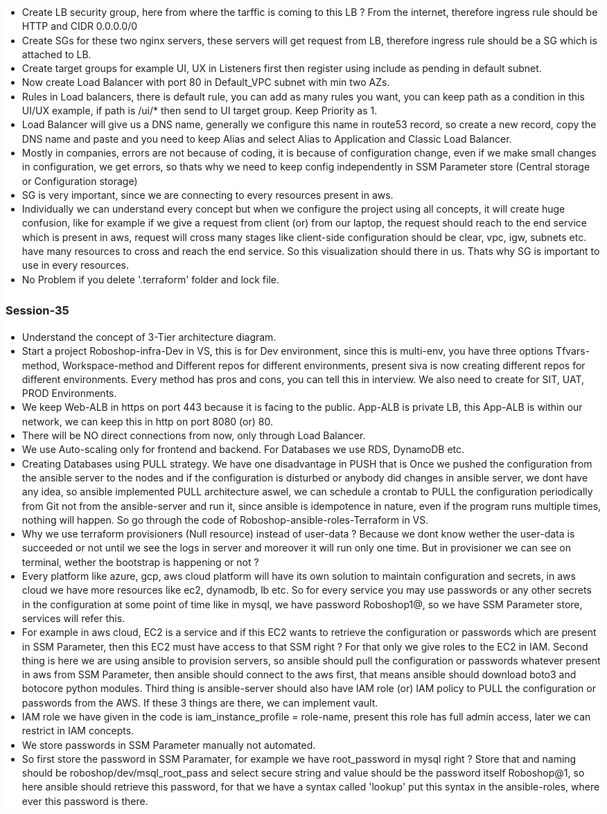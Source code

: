 - Create LB security group, here from where the tarffic is coming to this LB ? From the internet, therefore ingress rule should be HTTP and CIDR 0.0.0.0/0
- Create SGs for these two nginx servers, these servers will get request from LB, therefore ingress rule should be a SG which is attached to LB.
- Create target groups for example UI, UX in Listeners first then register using include as pending in default subnet.
- Now create Load Balancer with port 80 in Default_VPC subnet with min two AZs.
- Rules in Load balancers, there is default rule, you can add as many rules you want, you can keep path as a condition in this UI/UX example, if path is /ui/* then send to UI target group. Keep Priority as 1.
- Load Balancer will give us a DNS name, generally we configure this name in route53 record, so create a new record, copy the DNS name and paste and you need to keep Alias and select Alias to Application and Classic Load Balancer.
- Mostly in companies, errors are not because of coding, it is because of configuration change, even if we make small changes in configuration, we get errors, so thats why we need to keep config independently in SSM Parameter store (Central storage or Configuration storage)
- SG is very important, since we are connecting to every resources present in aws.
- Individually we can understand every concept but when we configure the project using all concepts, it will create huge confusion, like for example if we give a request from client (or) from our laptop, the request should reach to the end service which is present in aws, request will cross many stages like client-side configuration should be clear, vpc, igw, subnets etc. have many resources to cross and reach the end service. So this visualization should there in us. Thats why SG is important to use in every resources.
- No Problem if you delete '.terraform' folder and lock file.
  
### Session-35
- Understand the concept of 3-Tier architecture diagram.
- Start a project Roboshop-infra-Dev in VS, this is for Dev environment, since this is multi-env, you have three options Tfvars-method, Workspace-method and Different repos for different environments, present siva is now creating different repos for different environments. Every method has pros and cons, you can tell this in interview. We also need to create for SIT, UAT, PROD Environments.
- We keep Web-ALB in https on port 443 because it is facing to the public. App-ALB is private LB, this App-ALB is within our network, we can keep this in http on port 8080 (or) 80.
- There will be NO direct connections from now, only through Load Balancer.
- We use Auto-scaling only for frontend and backend. For Databases we use RDS, DynamoDB etc.
- Creating Databases using PULL strategy. We have one disadvantage in PUSH that is Once we pushed the configuration from the ansible server to the nodes and if the configuration is disturbed or anybody did changes in ansible server, we dont have any idea, so ansible implemented PULL architecture aswel, we can schedule a crontab to PULL the configuration periodically from Git not from the ansible-server and run it, since ansible is idempotence in nature, even if the program runs multiple times, nothing will happen. So go through the code of Roboshop-ansible-roles-Terraform in VS.
- Why we use terraform provisioners (Null resource) instead of user-data ? Because we dont know wether the user-data is succeeded or not until we see the logs in server and moreover it will run only one time. But in provisioner we can see on terminal, wether the bootstrap is happening or not ?
- Every platform like azure, gcp, aws cloud platform will have its own solution to maintain configuration and secrets, in aws cloud we have more resources like ec2, dynamodb, lb etc. So for every service you may use passwords or any other secrets in the configuration at some point of time like in mysql, we have password Roboshop1@, so we have SSM Parameter store, services will refer this.
- For example in aws cloud, EC2 is a service and if this EC2 wants to retrieve the configuration or passwords which are present in SSM Parameter, then this EC2 must have access to that SSM right ? For that only we give roles to the EC2 in IAM. Second thing is here we are using ansible to provision servers, so ansible should pull the configuration or passwords whatever present in aws from SSM Parameter, then ansible should connect to the aws first, that means ansible should download boto3 and botocore python modules. Third thing is ansible-server should also have IAM role (or) IAM policy to PULL the configuration or passwords from the AWS. If these 3 things are there, we can implement vault.
- IAM role we have given in the code is iam_instance_profile = role-name, present this role has full admin access, later we can restrict in IAM concepts.
- We store passwords in SSM Parameter manually not automated.
- So first store the password in SSM Paramater, for example we have root_password in mysql right ? Store that and naming should be roboshop/dev/msql_root_pass and select secure string and value should be the password itself Roboshop@1, so here ansible should retrieve this password, for that we have a syntax called 'lookup' put this syntax in the ansible-roles, where ever this password is there.
